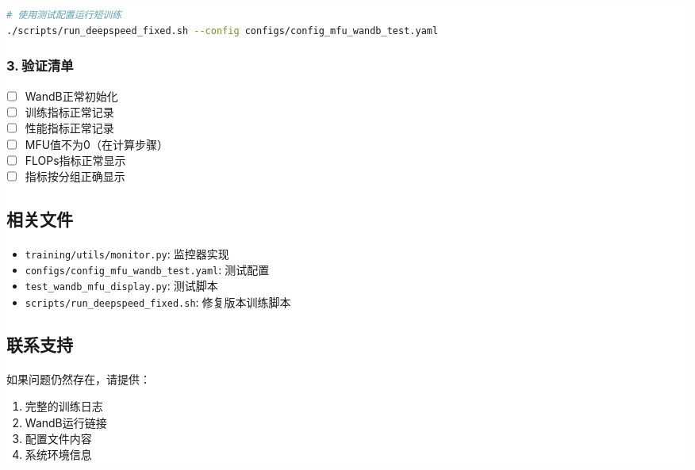 ```bash
# 使用测试配置运行短训练
./scripts/run_deepspeed_fixed.sh --config configs/config_mfu_wandb_test.yaml
```

### 3. 验证清单

- [ ] WandB正常初始化
- [ ] 训练指标正常记录
- [ ] 性能指标正常记录
- [ ] MFU值不为0（在计算步骤）
- [ ] FLOPs指标正常显示
- [ ] 指标按分组正确显示

## 相关文件

- `training/utils/monitor.py`: 监控器实现
- `configs/config_mfu_wandb_test.yaml`: 测试配置
- `test_wandb_mfu_display.py`: 测试脚本
- `scripts/run_deepspeed_fixed.sh`: 修复版本训练脚本

## 联系支持

如果问题仍然存在，请提供：
1. 完整的训练日志
2. WandB运行链接
3. 配置文件内容
4. 系统环境信息 
